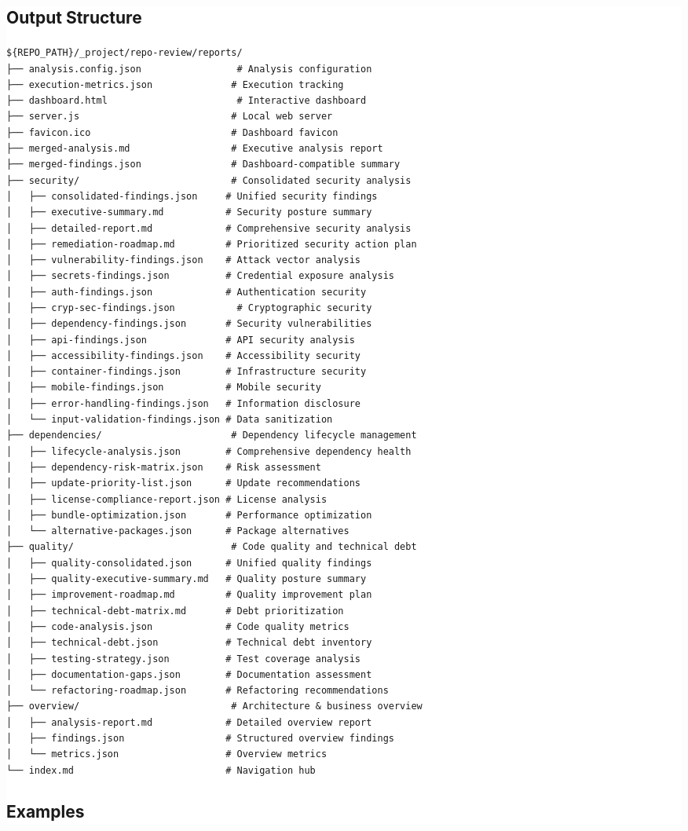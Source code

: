 ## Output Structure
```
${REPO_PATH}/_project/repo-review/reports/
├── analysis.config.json                 # Analysis configuration
├── execution-metrics.json              # Execution tracking
├── dashboard.html                       # Interactive dashboard
├── server.js                           # Local web server
├── favicon.ico                         # Dashboard favicon
├── merged-analysis.md                  # Executive analysis report
├── merged-findings.json                # Dashboard-compatible summary
├── security/                           # Consolidated security analysis
│   ├── consolidated-findings.json     # Unified security findings
│   ├── executive-summary.md           # Security posture summary
│   ├── detailed-report.md             # Comprehensive security analysis
│   ├── remediation-roadmap.md         # Prioritized security action plan
│   ├── vulnerability-findings.json    # Attack vector analysis
│   ├── secrets-findings.json          # Credential exposure analysis
│   ├── auth-findings.json             # Authentication security
│   ├── cryp-sec-findings.json           # Cryptographic security
│   ├── dependency-findings.json       # Security vulnerabilities
│   ├── api-findings.json              # API security analysis
│   ├── accessibility-findings.json    # Accessibility security
│   ├── container-findings.json        # Infrastructure security
│   ├── mobile-findings.json           # Mobile security
│   ├── error-handling-findings.json   # Information disclosure
│   └── input-validation-findings.json # Data sanitization
├── dependencies/                       # Dependency lifecycle management
│   ├── lifecycle-analysis.json        # Comprehensive dependency health
│   ├── dependency-risk-matrix.json    # Risk assessment
│   ├── update-priority-list.json      # Update recommendations
│   ├── license-compliance-report.json # License analysis
│   ├── bundle-optimization.json       # Performance optimization
│   └── alternative-packages.json      # Package alternatives
├── quality/                            # Code quality and technical debt
│   ├── quality-consolidated.json      # Unified quality findings
│   ├── quality-executive-summary.md   # Quality posture summary
│   ├── improvement-roadmap.md         # Quality improvement plan
│   ├── technical-debt-matrix.md       # Debt prioritization
│   ├── code-analysis.json             # Code quality metrics
│   ├── technical-debt.json            # Technical debt inventory
│   ├── testing-strategy.json          # Test coverage analysis
│   ├── documentation-gaps.json        # Documentation assessment
│   └── refactoring-roadmap.json       # Refactoring recommendations
├── overview/                           # Architecture & business overview
│   ├── analysis-report.md             # Detailed overview report
│   ├── findings.json                  # Structured overview findings
│   └── metrics.json                   # Overview metrics
└── index.md                           # Navigation hub
```

## Examples
